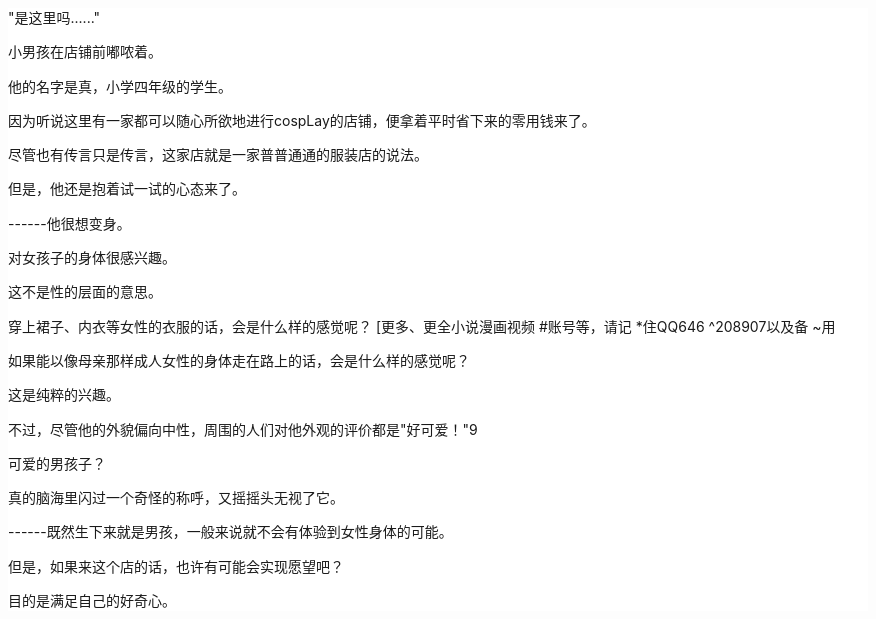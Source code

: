 





"是这里吗......"



小男孩在店铺前嘟哝着。



他的名字是真，小学四年级的学生。



因为听说这里有一家都可以随心所欲地进行cospLay的店铺，便拿着平时省下来的零用钱来了。



尽管也有传言只是传言，这家店就是一家普普通通的服装店的说法。



但是，他还是抱着试一试的心态来了。



------他很想变身。



对女孩子的身体很感兴趣。



这不是性的层面的意思。



穿上裙子、内衣等女性的衣服的话，会是什么样的感觉呢？ [更多、更全小说漫画视频 #账号等，请记 *住QQ646 ^208907以及备 ~用



如果能以像母亲那样成人女性的身体走在路上的话，会是什么样的感觉呢？



这是纯粹的兴趣。



不过，尽管他的外貌偏向中性，周围的人们对他外观的评价都是"好可爱！"9



可爱的男孩子？



真的脑海里闪过一个奇怪的称呼，又摇摇头无视了它。



------既然生下来就是男孩，一般来说就不会有体验到女性身体的可能。



但是，如果来这个店的话，也许有可能会实现愿望吧？



目的是满足自己的好奇心。


